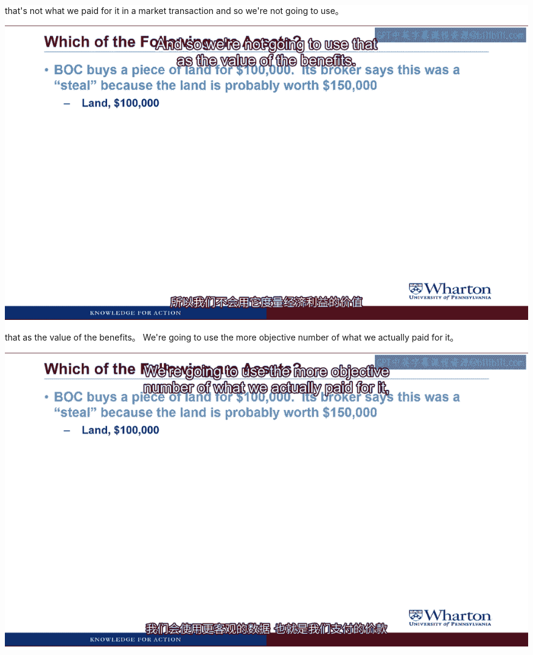 that's not what we paid for it in a market transaction and so we're not going to use。

![](img/e854ebcf1664ec00e3badc7a0c083694_106.png)

that as the value of the benefits。 We're going to use the more objective number of what we actually paid for it。

![](img/e854ebcf1664ec00e3badc7a0c083694_108.png)
